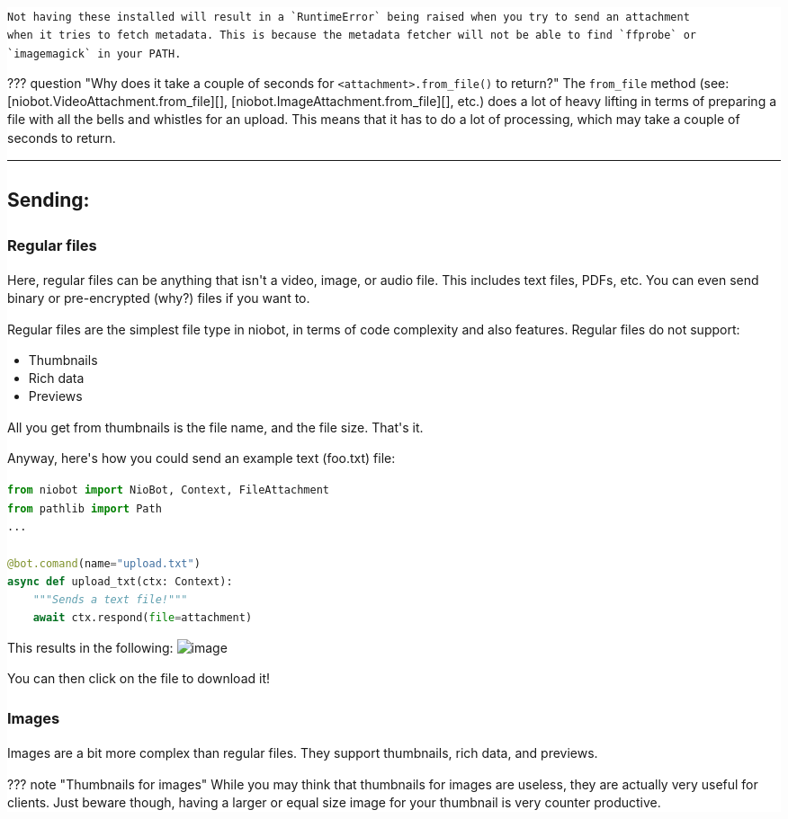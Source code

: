     Not having these installed will result in a `RuntimeError` being raised when you try to send an attachment
    when it tries to fetch metadata. This is because the metadata fetcher will not be able to find `ffprobe` or
    `imagemagick` in your PATH.

??? question "Why does it take a couple of seconds for `<attachment>.from_file()` to return?"
    The `from_file` method (see: [niobot.VideoAttachment.from_file][], [niobot.ImageAttachment.from_file][], etc.) 
    does a lot of heavy lifting in terms of preparing a file with all the bells and whistles for an upload. 
    This means that it has to do a lot
    of processing, which may take a couple of seconds to return.

---

## Sending:
### Regular files
Here, regular files can be anything that isn't a video, image, or audio file. This includes text files, PDFs, etc.
You can even send binary or pre-encrypted (why?) files if you want to.

Regular files are the simplest file type in niobot, in terms of code complexity and also features.
Regular files do not support:

* Thumbnails
* Rich data
* Previews

All you get from thumbnails is the file name, and the file size. That's it.

Anyway, here's how you could send an example text (foo.txt) file:
```python
from niobot import NioBot, Context, FileAttachment
from pathlib import Path
...

@bot.comand(name="upload.txt")
async def upload_txt(ctx: Context):
    """Sends a text file!"""
    await ctx.respond(file=attachment)
```

This results in the following:
![image](https://nexy7574.github.io/niobot/assets/guides/images/sending-attachments/file-send.avif)

You can then click on the file to download it!

### Images
Images are a bit more complex than regular files. They support thumbnails, rich data, and previews.

??? note "Thumbnails for images"
    While you may think that thumbnails for images are useless, they are actually very useful for clients.
    Just beware though, having a larger or equal size image for your thumbnail is very counter productive.
